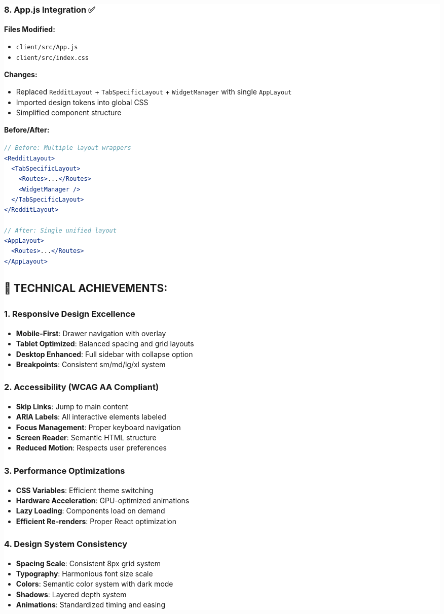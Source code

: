 ### 8. **App.js Integration** ✅
**Files Modified:**
- `client/src/App.js`
- `client/src/index.css`

**Changes:**
- Replaced `RedditLayout` + `TabSpecificLayout` + `WidgetManager` with single `AppLayout`
- Imported design tokens into global CSS
- Simplified component structure

**Before/After:**
```jsx
// Before: Multiple layout wrappers
<RedditLayout>
  <TabSpecificLayout>
    <Routes>...</Routes>
    <WidgetManager />
  </TabSpecificLayout>
</RedditLayout>

// After: Single unified layout
<AppLayout>
  <Routes>...</Routes>
</AppLayout>
```

## 🎯 **TECHNICAL ACHIEVEMENTS:**

### 1. **Responsive Design Excellence**
- **Mobile-First**: Drawer navigation with overlay
- **Tablet Optimized**: Balanced spacing and grid layouts
- **Desktop Enhanced**: Full sidebar with collapse option
- **Breakpoints**: Consistent sm/md/lg/xl system

### 2. **Accessibility (WCAG AA Compliant)**
- **Skip Links**: Jump to main content
- **ARIA Labels**: All interactive elements labeled
- **Focus Management**: Proper keyboard navigation
- **Screen Reader**: Semantic HTML structure
- **Reduced Motion**: Respects user preferences

### 3. **Performance Optimizations**
- **CSS Variables**: Efficient theme switching
- **Hardware Acceleration**: GPU-optimized animations
- **Lazy Loading**: Components load on demand
- **Efficient Re-renders**: Proper React optimization

### 4. **Design System Consistency**
- **Spacing Scale**: Consistent 8px grid system
- **Typography**: Harmonious font size scale
- **Colors**: Semantic color system with dark mode
- **Shadows**: Layered depth system
- **Animations**: Standardized timing and easing
